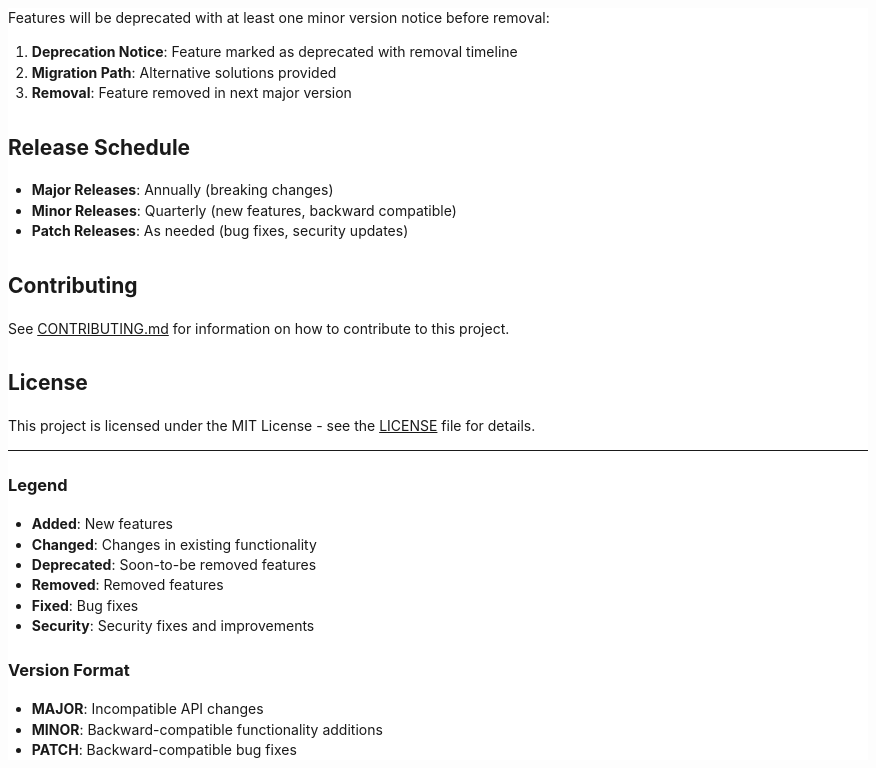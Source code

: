 Features will be deprecated with at least one minor version notice before removal:

1. **Deprecation Notice**: Feature marked as deprecated with removal timeline
2. **Migration Path**: Alternative solutions provided
3. **Removal**: Feature removed in next major version

## Release Schedule

- **Major Releases**: Annually (breaking changes)
- **Minor Releases**: Quarterly (new features, backward compatible)
- **Patch Releases**: As needed (bug fixes, security updates)

## Contributing

See [CONTRIBUTING.md](CONTRIBUTING.md) for information on how to contribute to this project.

## License

This project is licensed under the MIT License - see the [LICENSE](LICENSE) file for details.

---

### Legend

- **Added**: New features
- **Changed**: Changes in existing functionality
- **Deprecated**: Soon-to-be removed features
- **Removed**: Removed features
- **Fixed**: Bug fixes
- **Security**: Security fixes and improvements

### Version Format

- **MAJOR**: Incompatible API changes
- **MINOR**: Backward-compatible functionality additions
- **PATCH**: Backward-compatible bug fixes
